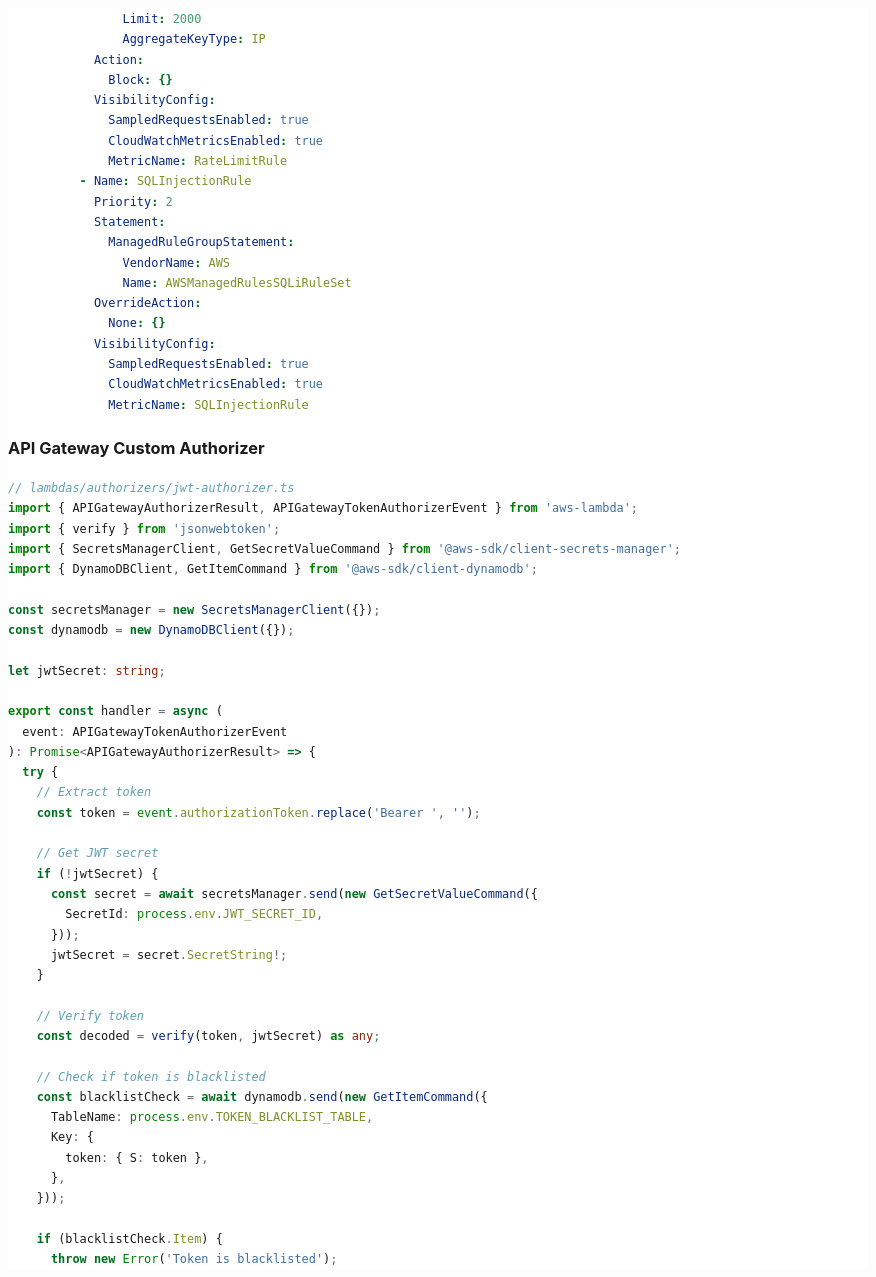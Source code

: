 ```yaml
                Limit: 2000
                AggregateKeyType: IP
            Action:
              Block: {}
            VisibilityConfig:
              SampledRequestsEnabled: true
              CloudWatchMetricsEnabled: true
              MetricName: RateLimitRule
          - Name: SQLInjectionRule
            Priority: 2
            Statement:
              ManagedRuleGroupStatement:
                VendorName: AWS
                Name: AWSManagedRulesSQLiRuleSet
            OverrideAction:
              None: {}
            VisibilityConfig:
              SampledRequestsEnabled: true
              CloudWatchMetricsEnabled: true
              MetricName: SQLInjectionRule
```

### API Gateway Custom Authorizer
```typescript
// lambdas/authorizers/jwt-authorizer.ts
import { APIGatewayAuthorizerResult, APIGatewayTokenAuthorizerEvent } from 'aws-lambda';
import { verify } from 'jsonwebtoken';
import { SecretsManagerClient, GetSecretValueCommand } from '@aws-sdk/client-secrets-manager';
import { DynamoDBClient, GetItemCommand } from '@aws-sdk/client-dynamodb';

const secretsManager = new SecretsManagerClient({});
const dynamodb = new DynamoDBClient({});

let jwtSecret: string;

export const handler = async (
  event: APIGatewayTokenAuthorizerEvent
): Promise<APIGatewayAuthorizerResult> => {
  try {
    // Extract token
    const token = event.authorizationToken.replace('Bearer ', '');
    
    // Get JWT secret
    if (!jwtSecret) {
      const secret = await secretsManager.send(new GetSecretValueCommand({
        SecretId: process.env.JWT_SECRET_ID,
      }));
      jwtSecret = secret.SecretString!;
    }
    
    // Verify token
    const decoded = verify(token, jwtSecret) as any;
    
    // Check if token is blacklisted
    const blacklistCheck = await dynamodb.send(new GetItemCommand({
      TableName: process.env.TOKEN_BLACKLIST_TABLE,
      Key: {
        token: { S: token },
      },
    }));
    
    if (blacklistCheck.Item) {
      throw new Error('Token is blacklisted');
```